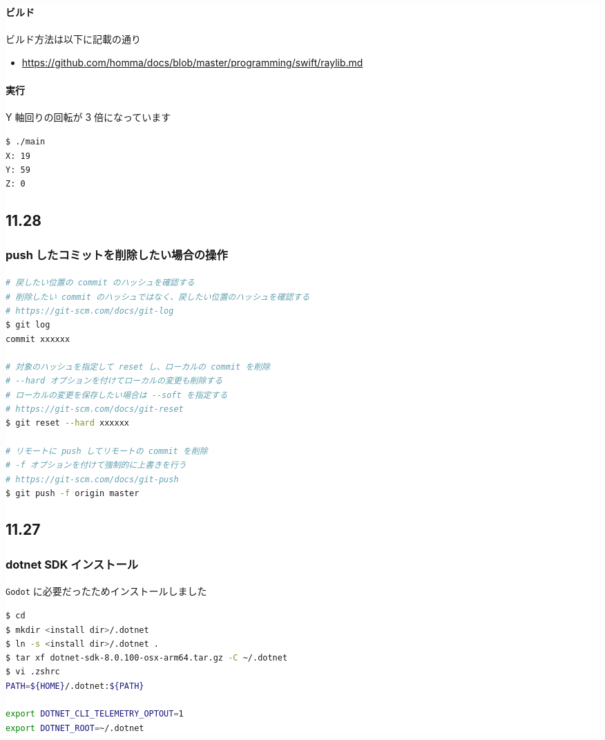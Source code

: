 #### ビルド

ビルド方法は以下に記載の通り

- https://github.com/homma/docs/blob/master/programming/swift/raylib.md

#### 実行

Y 軸回りの回転が 3 倍になっています

````sh
$ ./main     
X: 19
Y: 59
Z: 0
````

## 11.28

### push したコミットを削除したい場合の操作

````sh
# 戻したい位置の commit のハッシュを確認する
# 削除したい commit のハッシュではなく、戻したい位置のハッシュを確認する
# https://git-scm.com/docs/git-log
$ git log
commit xxxxxx

# 対象のハッシュを指定して reset し、ローカルの commit を削除
# --hard オプションを付けてローカルの変更も削除する
# ローカルの変更を保存したい場合は --soft を指定する
# https://git-scm.com/docs/git-reset
$ git reset --hard xxxxxx

# リモートに push してリモートの commit を削除
# -f オプションを付けて強制的に上書きを行う
# https://git-scm.com/docs/git-push
$ git push -f origin master
````

## 11.27

### dotnet SDK インストール

`Godot` に必要だったためインストールしました

````sh
$ cd
$ mkdir <install dir>/.dotnet
$ ln -s <install dir>/.dotnet .
$ tar xf dotnet-sdk-8.0.100-osx-arm64.tar.gz -C ~/.dotnet
$ vi .zshrc
PATH=${HOME}/.dotnet:${PATH}

export DOTNET_CLI_TELEMETRY_OPTOUT=1
export DOTNET_ROOT=~/.dotnet
````
